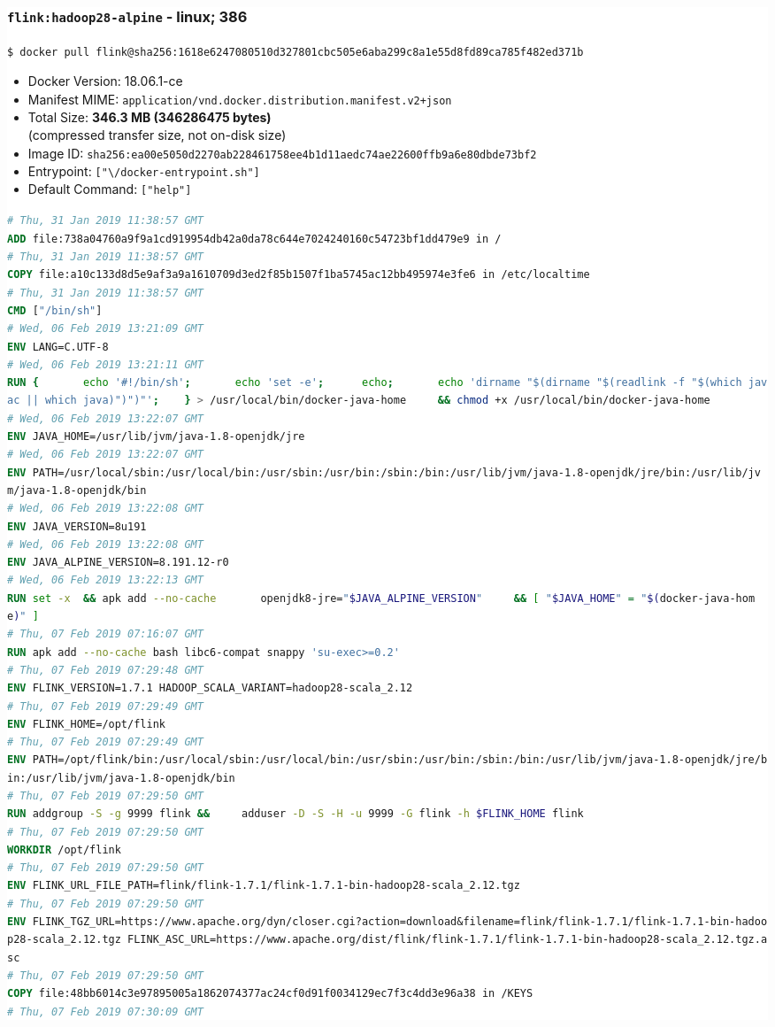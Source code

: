 ### `flink:hadoop28-alpine` - linux; 386

```console
$ docker pull flink@sha256:1618e6247080510d327801cbc505e6aba299c8a1e55d8fd89ca785f482ed371b
```

-	Docker Version: 18.06.1-ce
-	Manifest MIME: `application/vnd.docker.distribution.manifest.v2+json`
-	Total Size: **346.3 MB (346286475 bytes)**  
	(compressed transfer size, not on-disk size)
-	Image ID: `sha256:ea00e5050d2270ab228461758ee4b1d11aedc74ae22600ffb9a6e80dbde73bf2`
-	Entrypoint: `["\/docker-entrypoint.sh"]`
-	Default Command: `["help"]`

```dockerfile
# Thu, 31 Jan 2019 11:38:57 GMT
ADD file:738a04760a9f9a1cd919954db42a0da78c644e7024240160c54723bf1dd479e9 in / 
# Thu, 31 Jan 2019 11:38:57 GMT
COPY file:a10c133d8d5e9af3a9a1610709d3ed2f85b1507f1ba5745ac12bb495974e3fe6 in /etc/localtime 
# Thu, 31 Jan 2019 11:38:57 GMT
CMD ["/bin/sh"]
# Wed, 06 Feb 2019 13:21:09 GMT
ENV LANG=C.UTF-8
# Wed, 06 Feb 2019 13:21:11 GMT
RUN { 		echo '#!/bin/sh'; 		echo 'set -e'; 		echo; 		echo 'dirname "$(dirname "$(readlink -f "$(which javac || which java)")")"'; 	} > /usr/local/bin/docker-java-home 	&& chmod +x /usr/local/bin/docker-java-home
# Wed, 06 Feb 2019 13:22:07 GMT
ENV JAVA_HOME=/usr/lib/jvm/java-1.8-openjdk/jre
# Wed, 06 Feb 2019 13:22:07 GMT
ENV PATH=/usr/local/sbin:/usr/local/bin:/usr/sbin:/usr/bin:/sbin:/bin:/usr/lib/jvm/java-1.8-openjdk/jre/bin:/usr/lib/jvm/java-1.8-openjdk/bin
# Wed, 06 Feb 2019 13:22:08 GMT
ENV JAVA_VERSION=8u191
# Wed, 06 Feb 2019 13:22:08 GMT
ENV JAVA_ALPINE_VERSION=8.191.12-r0
# Wed, 06 Feb 2019 13:22:13 GMT
RUN set -x 	&& apk add --no-cache 		openjdk8-jre="$JAVA_ALPINE_VERSION" 	&& [ "$JAVA_HOME" = "$(docker-java-home)" ]
# Thu, 07 Feb 2019 07:16:07 GMT
RUN apk add --no-cache bash libc6-compat snappy 'su-exec>=0.2'
# Thu, 07 Feb 2019 07:29:48 GMT
ENV FLINK_VERSION=1.7.1 HADOOP_SCALA_VARIANT=hadoop28-scala_2.12
# Thu, 07 Feb 2019 07:29:49 GMT
ENV FLINK_HOME=/opt/flink
# Thu, 07 Feb 2019 07:29:49 GMT
ENV PATH=/opt/flink/bin:/usr/local/sbin:/usr/local/bin:/usr/sbin:/usr/bin:/sbin:/bin:/usr/lib/jvm/java-1.8-openjdk/jre/bin:/usr/lib/jvm/java-1.8-openjdk/bin
# Thu, 07 Feb 2019 07:29:50 GMT
RUN addgroup -S -g 9999 flink &&     adduser -D -S -H -u 9999 -G flink -h $FLINK_HOME flink
# Thu, 07 Feb 2019 07:29:50 GMT
WORKDIR /opt/flink
# Thu, 07 Feb 2019 07:29:50 GMT
ENV FLINK_URL_FILE_PATH=flink/flink-1.7.1/flink-1.7.1-bin-hadoop28-scala_2.12.tgz
# Thu, 07 Feb 2019 07:29:50 GMT
ENV FLINK_TGZ_URL=https://www.apache.org/dyn/closer.cgi?action=download&filename=flink/flink-1.7.1/flink-1.7.1-bin-hadoop28-scala_2.12.tgz FLINK_ASC_URL=https://www.apache.org/dist/flink/flink-1.7.1/flink-1.7.1-bin-hadoop28-scala_2.12.tgz.asc
# Thu, 07 Feb 2019 07:29:50 GMT
COPY file:48bb6014c3e97895005a1862074377ac24cf0d91f0034129ec7f3c4dd3e96a38 in /KEYS 
# Thu, 07 Feb 2019 07:30:09 GMT
```